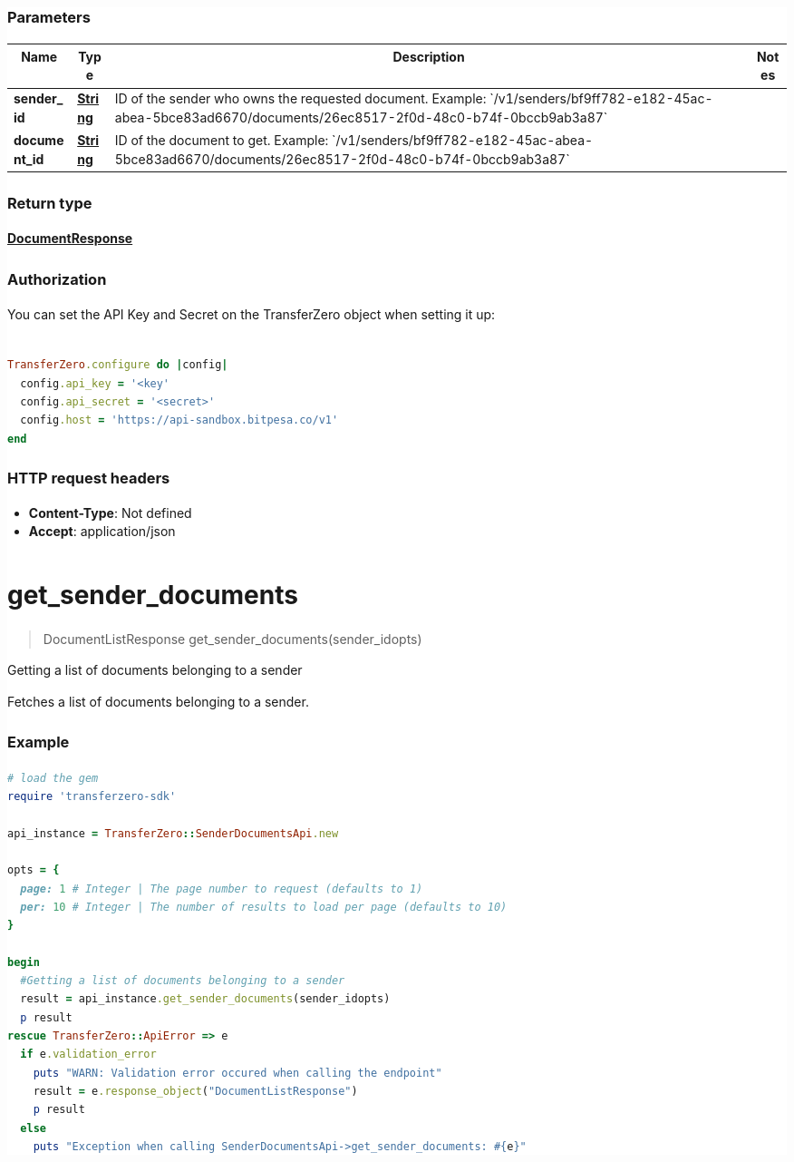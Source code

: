 ### Parameters

Name | Type | Description  | Notes
------------- | ------------- | ------------- | -------------
 **sender_id** | [**String**](.md)| ID of the sender who owns the requested document.  Example: &#x60;/v1/senders/bf9ff782-e182-45ac-abea-5bce83ad6670/documents/26ec8517-2f0d-48c0-b74f-0bccb9ab3a87&#x60; | 
 **document_id** | [**String**](.md)| ID of the document to get.  Example: &#x60;/v1/senders/bf9ff782-e182-45ac-abea-5bce83ad6670/documents/26ec8517-2f0d-48c0-b74f-0bccb9ab3a87&#x60; | 

### Return type

[**DocumentResponse**](DocumentResponse.md)

### Authorization

You can set the API Key and Secret on the TransferZero object when setting it up:

```ruby

TransferZero.configure do |config|
  config.api_key = '<key'
  config.api_secret = '<secret>'
  config.host = 'https://api-sandbox.bitpesa.co/v1'
end

```

### HTTP request headers

 - **Content-Type**: Not defined
 - **Accept**: application/json



# **get_sender_documents**
> DocumentListResponse get_sender_documents(sender_idopts)

Getting a list of documents belonging to a sender

Fetches a list of documents belonging to a sender.

### Example
```ruby
# load the gem
require 'transferzero-sdk'

api_instance = TransferZero::SenderDocumentsApi.new

opts = { 
  page: 1 # Integer | The page number to request (defaults to 1)
  per: 10 # Integer | The number of results to load per page (defaults to 10)
}

begin
  #Getting a list of documents belonging to a sender
  result = api_instance.get_sender_documents(sender_idopts)
  p result
rescue TransferZero::ApiError => e
  if e.validation_error
    puts "WARN: Validation error occured when calling the endpoint"
    result = e.response_object("DocumentListResponse")
    p result
  else
    puts "Exception when calling SenderDocumentsApi->get_sender_documents: #{e}"
```